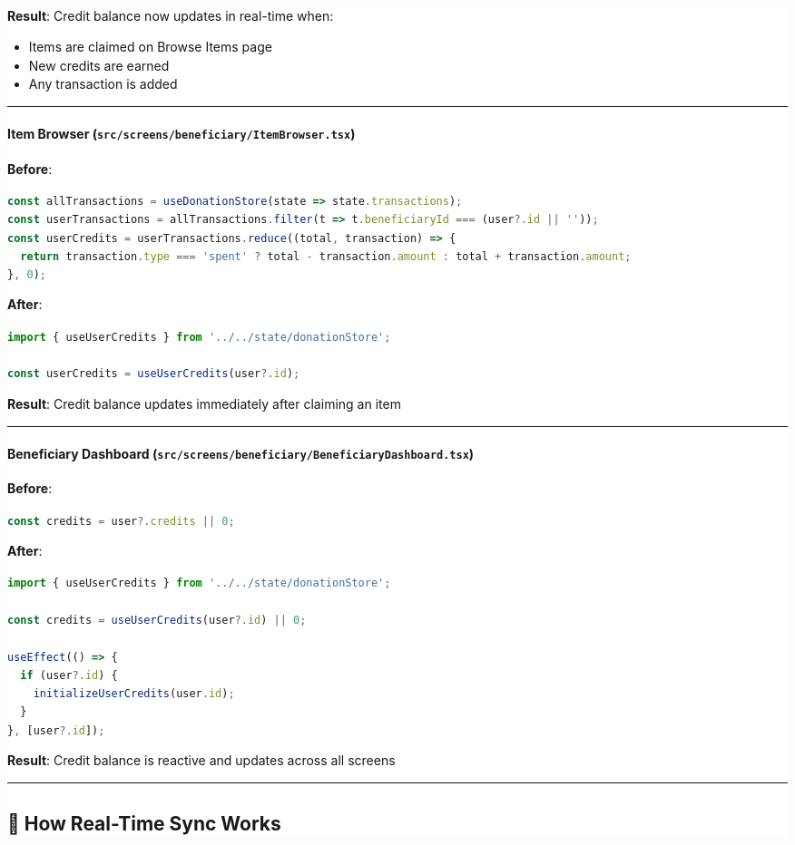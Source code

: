 **Result**: Credit balance now updates in real-time when:
- Items are claimed on Browse Items page
- New credits are earned
- Any transaction is added

---

#### Item Browser (`src/screens/beneficiary/ItemBrowser.tsx`)

**Before**:
```typescript
const allTransactions = useDonationStore(state => state.transactions);
const userTransactions = allTransactions.filter(t => t.beneficiaryId === (user?.id || ''));
const userCredits = userTransactions.reduce((total, transaction) => {
  return transaction.type === 'spent' ? total - transaction.amount : total + transaction.amount;
}, 0);
```

**After**:
```typescript
import { useUserCredits } from '../../state/donationStore';

const userCredits = useUserCredits(user?.id);
```

**Result**: Credit balance updates immediately after claiming an item

---

#### Beneficiary Dashboard (`src/screens/beneficiary/BeneficiaryDashboard.tsx`)

**Before**:
```typescript
const credits = user?.credits || 0;
```

**After**:
```typescript
import { useUserCredits } from '../../state/donationStore';

const credits = useUserCredits(user?.id) || 0;

useEffect(() => {
  if (user?.id) {
    initializeUserCredits(user.id);
  }
}, [user?.id]);
```

**Result**: Credit balance is reactive and updates across all screens

---

## 🔄 How Real-Time Sync Works
